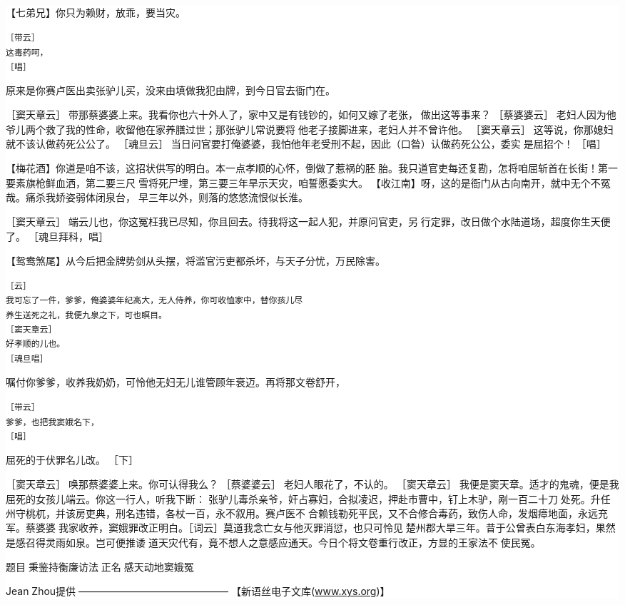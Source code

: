 【七弟兄】你只为赖财，放乖，要当灾。

    ［带云］
    这毒药呵，
    ［唱］

原来是你赛卢医出卖张驴儿买，没来由填做我犯由牌，到今日官去衙门在。

［窦天章云］
    带那蔡婆婆上来。我看你也六十外人了，家中又是有钱钞的，如何又嫁了老张，
    做出这等事来？
［蔡婆婆云］
    老妇人因为他爷儿两个救了我的性命，收留他在家养膳过世；那张驴儿常说要将
    他老子接脚进来，老妇人并不曾许他。
［窦天章云］
    这等说，你那媳妇就不该认做药死公公了。
［魂旦云］
    当日问官要打俺婆婆，我怕他年老受刑不起，因此（口昝）认做药死公公，委实
    是屈招个！
    ［唱］

【梅花酒】你道是咱不该，这招状供写的明白。本一点孝顺的心怀，倒做了惹祸的胚
胎。我只道官吏每还复勘，怎将咱屈斩首在长街！第一要素旗枪鲜血洒，第二要三尺
雪将死尸埋，第三要三年旱示天灾，咱誓愿委实大。
【收江南】呀，这的是衙门从古向南开，就中无个不冤哉。痛杀我娇姿弱体闭泉台，
早三年以外，则落的悠悠流恨似长淮。

［窦天章云］
    端云儿也，你这冤枉我已尽知，你且回去。待我将这一起人犯，并原问官吏，另
    行定罪，改日做个水陆道场，超度你生天便了。
［魂旦拜科，唱］

【鸳鸯煞尾】从今后把金牌势剑从头摆，将滥官污吏都杀坏，与天子分忧，万民除害。

    ［云］
    我可忘了一件，爹爹，俺婆婆年纪高大，无人侍养，你可收恤家中，替你孩儿尽
    养生送死之礼，我便九泉之下，可也瞑目。
    ［窦天章云］
    好孝顺的儿也。
    ［魂旦唱］

嘱付你爹爹，收养我奶奶，可怜他无妇无儿谁管顾年衰迈。再将那文卷舒开，

    ［带云］
    爹爹，也把我窦娥名下，
    ［唱］

屈死的于伏罪名儿改。
    ［下］

［窦天章云］
    唤那蔡婆婆上来。你可认得我么？
［蔡婆婆云］
    老妇人眼花了，不认的。
［窦天章云］
    我便是窦天章。适才的鬼魂，便是我屈死的女孩儿端云。你这一行人，听我下断：
    张驴儿毒杀亲爷，奸占寡妇，合拟凌迟，押赴市曹中，钉上木驴，剐一百二十刀
    处死。升任州守桃杌，并该房吏典，刑名违错，各杖一百，永不叙用。赛卢医不
    合赖钱勒死平民，又不合修合毒药，致伤人命，发烟瘴地面，永远充军。蔡婆婆
    我家收养，窦娥罪改正明白。［词云］莫道我念亡女与他灭罪消愆，也只可怜见
    楚州郡大旱三年。昔于公曾表白东海孝妇，果然是感召得灵雨如泉。岂可便推诿
    道天灾代有，竟不想人之意感应通天。今日个将文卷重行改正，方显的王家法不
    使民冤。

题目	秉鉴持衡廉访法
正名	感天动地窦娥冤

Jean Zhou提供
———————————————
【新语丝电子文库(www.xys.org)】